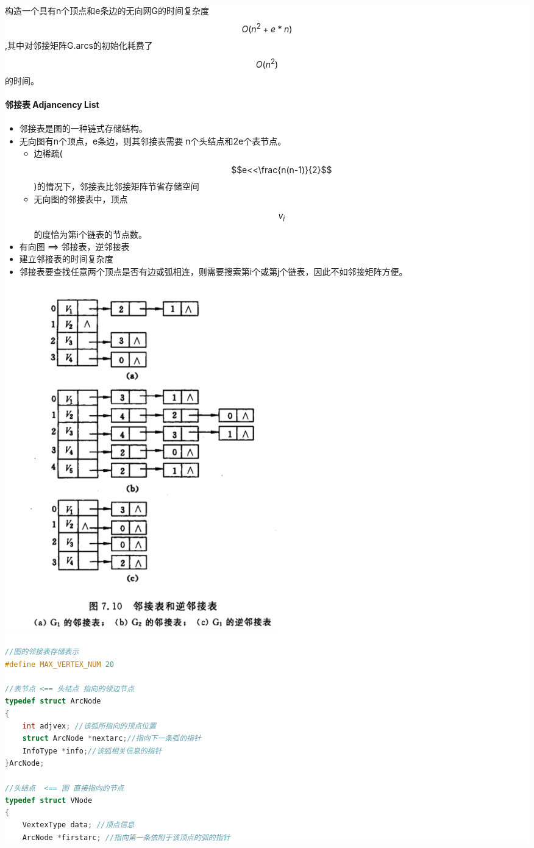 构造一个具有n个顶点和e条边的无向网G的时间复杂度$$O(n^2+e*n)$$,其中对邻接矩阵G.arcs的初始化耗费了$$O(n^2)$$的时间。








#### 邻接表 Adjancency List

- 邻接表是图的一种链式存储结构。
- 无向图有n个顶点，e条边，则其邻接表需要 n个头结点和2e个表节点。
	- 边稀疏($$e<<\frac{n(n-1)}{2}$$)的情况下，邻接表比邻接矩阵节省存储空间 
	- 无向图的邻接表中，顶点$$v_i$$的度恰为第i个链表的节点数。
- 有向图 ==> 邻接表，逆邻接表
- 建立邻接表的时间复杂度 
- 邻接表要查找任意两个顶点是否有边或弧相连，则需要搜索第i个或第j个链表，因此不如邻接矩阵方便。


![](https://raw.githubusercontent.com/lealzhan/lealzhan.github.io/master/_pictures/2017-11-26-data-structure-graph-2.png)


```c
//图的邻接表存储表示
#define MAX_VERTEX_NUM 20

//表节点 <== 头结点 指向的领边节点
typedef struct ArcNode
{
	int adjvex; //该弧所指向的顶点位置
	struct ArcNode *nextarc;//指向下一条弧的指针
	InfoType *info;//该弧相关信息的指针
}ArcNode;

//头结点  <== 图 直接指向的节点
typedef struct VNode 
{
	VextexType data; //顶点信息
	ArcNode *firstarc; //指向第一条依附于该顶点的弧的指针
```